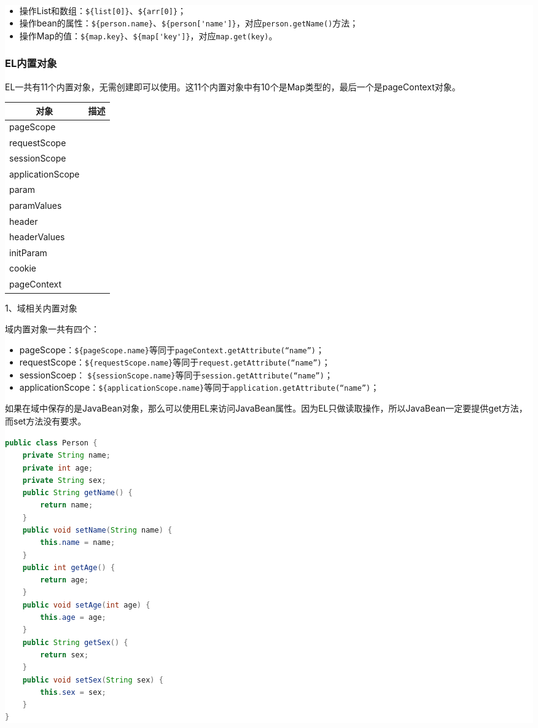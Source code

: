 * 操作List和数组：`${list[0]}`、`${arr[0]}`；
* 操作bean的属性：`${person.name}`、`${person['name']}`，对应`person.getName()`方法；
* 操作Map的值：`${map.key}`、`${map['key']}`，对应`map.get(key)`。

### EL内置对象

EL一共有11个内置对象，无需创建即可以使用。这11个内置对象中有10个是Map类型的，最后一个是pageContext对象。

| 对象             | 描述 |
| ---------------- | ---- |
| pageScope        |      |
| requestScope     |      |
| sessionScope     |      |
| applicationScope |      |
| param            |      |
| paramValues      |      |
| header           |      |
| headerValues     |      |
| initParam        |      |
| cookie           |      |
| pageContext      |      |

1、域相关内置对象

域内置对象一共有四个：

* pageScope：`${pageScope.name}`等同于`pageContext.getAttribute(“name”)`；
* requestScope：`${requestScope.name}`等同于`request.getAttribute(“name”)`；
* sessionScoep： `${sessionScope.name}`等同于`session.getAttribute(“name”)`；
* applicationScope：`${applicationScope.name}`等同于`application.getAttribute(“name”)`；

如果在域中保存的是JavaBean对象，那么可以使用EL来访问JavaBean属性。因为EL只做读取操作，所以JavaBean一定要提供get方法，而set方法没有要求。

~~~java
public class Person {
	private String name;
	private int age;
	private String sex;
	public String getName() {
		return name;
	}
	public void setName(String name) {
		this.name = name;
	}
	public int getAge() {
		return age;
	}
	public void setAge(int age) {
		this.age = age;
	}
	public String getSex() {
		return sex;
	}
	public void setSex(String sex) {
		this.sex = sex;
	}
}
~~~
